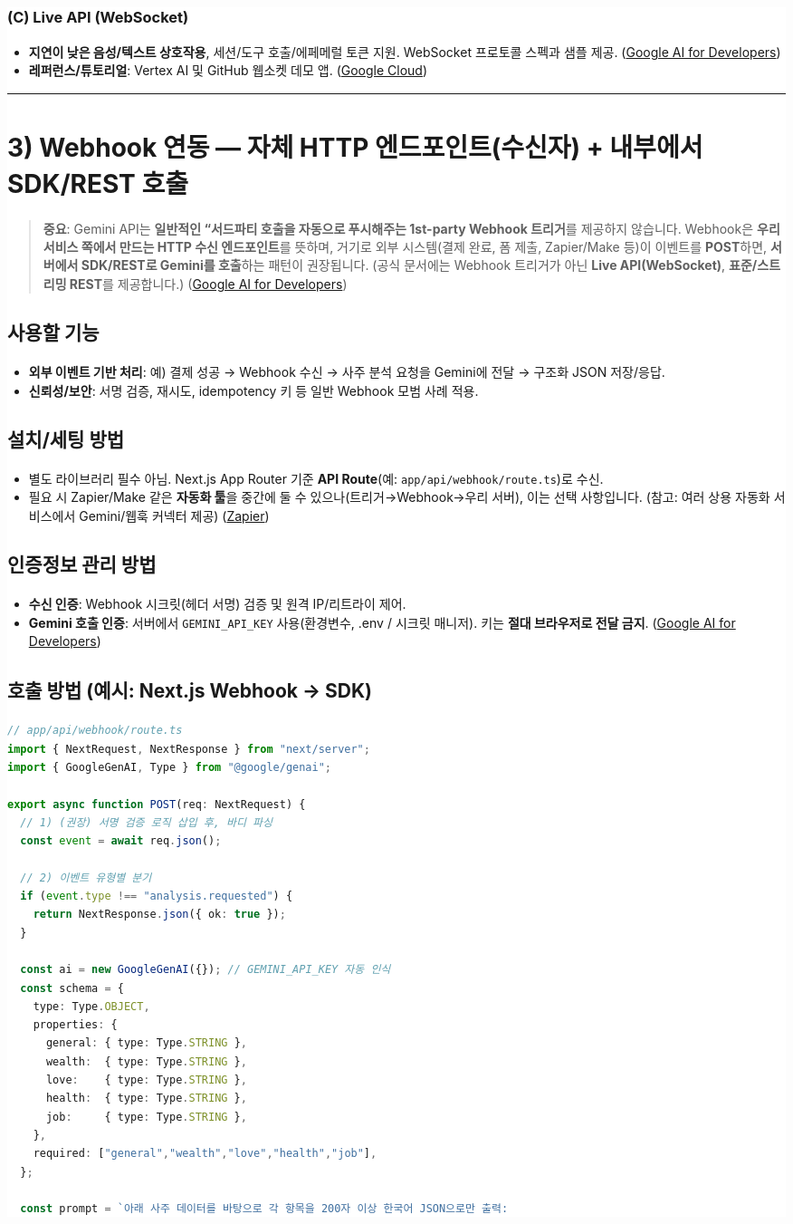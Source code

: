 ### (C) **Live API (WebSocket)**

* **지연이 낮은 음성/텍스트 상호작용**, 세션/도구 호출/에페메럴 토큰 지원. WebSocket 프로토콜 스펙과 샘플 제공. ([Google AI for Developers][4])
* **레퍼런스/튜토리얼**: Vertex AI 및 GitHub 웹소켓 데모 앱. ([Google Cloud][10])

---

# 3) Webhook 연동 — **자체 HTTP 엔드포인트(수신자) + 내부에서 SDK/REST 호출**

> **중요**: Gemini API는 **일반적인 “서드파티 호출을 자동으로 푸시해주는 1st-party Webhook 트리거**를 제공하지 않습니다. Webhook은 **우리 서비스 쪽에서 만드는 HTTP 수신 엔드포인트**를 뜻하며, 거기로 외부 시스템(결제 완료, 폼 제출, Zapier/Make 등)이 이벤트를 **POST**하면, **서버에서 SDK/REST로 Gemini를 호출**하는 패턴이 권장됩니다. (공식 문서에는 Webhook 트리거가 아닌 **Live API(WebSocket)**, **표준/스트리밍 REST**를 제공합니다.) ([Google AI for Developers][8])

## 사용할 기능

* **외부 이벤트 기반 처리**: 예) 결제 성공 → Webhook 수신 → 사주 분석 요청을 Gemini에 전달 → 구조화 JSON 저장/응답.
* **신뢰성/보안**: 서명 검증, 재시도, idempotency 키 등 일반 Webhook 모범 사례 적용.

## 설치/세팅 방법

* 별도 라이브러리 필수 아님. Next.js App Router 기준 **API Route**(예: `app/api/webhook/route.ts`)로 수신.
* 필요 시 Zapier/Make 같은 **자동화 툴**을 중간에 둘 수 있으나(트리거→Webhook→우리 서버), 이는 선택 사항입니다. (참고: 여러 상용 자동화 서비스에서 Gemini/웹훅 커넥터 제공) ([Zapier][11])

## 인증정보 관리 방법

* **수신 인증**: Webhook 시크릿(헤더 서명) 검증 및 원격 IP/리트라이 제어.
* **Gemini 호출 인증**: 서버에서 `GEMINI_API_KEY` 사용(환경변수, .env / 시크릿 매니저). 키는 **절대 브라우저로 전달 금지**. ([Google AI for Developers][6])

## 호출 방법 (예시: Next.js Webhook → SDK)

```ts
// app/api/webhook/route.ts
import { NextRequest, NextResponse } from "next/server";
import { GoogleGenAI, Type } from "@google/genai";

export async function POST(req: NextRequest) {
  // 1) (권장) 서명 검증 로직 삽입 후, 바디 파싱
  const event = await req.json();

  // 2) 이벤트 유형별 분기
  if (event.type !== "analysis.requested") {
    return NextResponse.json({ ok: true });
  }

  const ai = new GoogleGenAI({}); // GEMINI_API_KEY 자동 인식
  const schema = {
    type: Type.OBJECT,
    properties: {
      general: { type: Type.STRING },
      wealth:  { type: Type.STRING },
      love:    { type: Type.STRING },
      health:  { type: Type.STRING },
      job:     { type: Type.STRING },
    },
    required: ["general","wealth","love","health","job"],
  };

  const prompt = `아래 사주 데이터를 바탕으로 각 항목을 200자 이상 한국어 JSON으로만 출력:
```

[1]: https://ai.google.dev/api/generate-content?utm_source=chatgpt.com "Generating content | Gemini API | Google AI for Developers"
[2]: https://ai.google.dev/gemini-api/docs/structured-output?utm_source=chatgpt.com "Structured output - Gemini API | Google AI for Developers"
[3]: https://ai.google.dev/gemini-api/docs/models?utm_source=chatgpt.com "Gemini Models | Gemini API | Google AI for Developers"
[4]: https://ai.google.dev/gemini-api/docs/live?utm_source=chatgpt.com "Get started with Live API | Gemini API | Google AI for Developers"
[5]: https://github.com/googleapis/js-genai?utm_source=chatgpt.com "Google Gen AI SDK for TypeScript and JavaScript - GitHub"
[6]: https://ai.google.dev/gemini-api/docs/api-key?utm_source=chatgpt.com "Using Gemini API keys - Google AI for Developers"
[7]: https://ai.google.dev/gemini-api/docs/quickstart?hl=ko&utm_source=chatgpt.com "Gemini API 빠른 시작 - Google AI for Developers"
[8]: https://ai.google.dev/api?utm_source=chatgpt.com "Gemini API reference - Google AI for Developers"
[9]: https://gemini-api.apidog.io/api-16240702?utm_source=chatgpt.com "Streaming output - Google Gemini API"
[10]: https://cloud.google.com/vertex-ai/generative-ai/docs/model-reference/multimodal-live?utm_source=chatgpt.com "Live API reference | Generative AI on Vertex AI | Google Cloud"
[11]: https://zapier.com/apps/webhook/integrations/google-ai-studio?utm_source=chatgpt.com "Webhooks by Zapier Google AI Studio (Gemini) Integration - Quick Connect - Zapier"
[12]: https://ai.google.dev/gemini-api/docs?utm_source=chatgpt.com "Gemini API | Google AI for Developers"
[13]: https://www.androidcentral.com/apps-software/ai/gemini-2-5-flash-lite-generally-available-fastest-cost-efficient-series-version?utm_source=chatgpt.com "Gemini 2.5 Flash-Lite now 'generally available' following Google's month-long preview"
[14]: https://economictimes.indiatimes.com/tech/artificial-intelligence/google-introduces-stable-gemini-2-5-flash-and-pro-previews-gemini-2-5-flash-lite/articleshow/121915736.cms?utm_source=chatgpt.com "Google introduces stable Gemini 2.5 Flash and Pro, previews Gemini 2.5 Flash-Lite"
[15]: https://ai.google.dev/api/live?utm_source=chatgpt.com "Live API - WebSockets API reference | Gemini API | Google AI for Developers"
